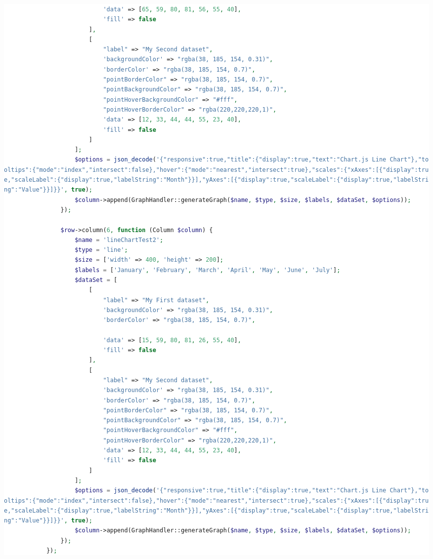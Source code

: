 ```php
                            'data' => [65, 59, 80, 81, 56, 55, 40],
                            'fill' => false
                        ],
                        [
                            "label" => "My Second dataset",
                            'backgroundColor' => "rgba(38, 185, 154, 0.31)",
                            'borderColor' => "rgba(38, 185, 154, 0.7)",
                            "pointBorderColor" => "rgba(38, 185, 154, 0.7)",
                            "pointBackgroundColor" => "rgba(38, 185, 154, 0.7)",
                            "pointHoverBackgroundColor" => "#fff",
                            "pointHoverBorderColor" => "rgba(220,220,220,1)",
                            'data' => [12, 33, 44, 44, 55, 23, 40],
                            'fill' => false
                        ]
                    ];
                    $options = json_decode('{"responsive":true,"title":{"display":true,"text":"Chart.js Line Chart"},"tooltips":{"mode":"index","intersect":false},"hover":{"mode":"nearest","intersect":true},"scales":{"xAxes":[{"display":true,"scaleLabel":{"display":true,"labelString":"Month"}}],"yAxes":[{"display":true,"scaleLabel":{"display":true,"labelString":"Value"}}]}}', true);
                    $column->append(GraphHandler::generateGraph($name, $type, $size, $labels, $dataSet, $options));
                });

                $row->column(6, function (Column $column) {
                    $name = 'lineChartTest2';
                    $type = 'line';
                    $size = ['width' => 400, 'height' => 200];
                    $labels = ['January', 'February', 'March', 'April', 'May', 'June', 'July'];
                    $dataSet = [
                        [
                            "label" => "My First dataset",
                            'backgroundColor' => "rgba(38, 185, 154, 0.31)",
                            'borderColor' => "rgba(38, 185, 154, 0.7)",

                            'data' => [15, 59, 80, 81, 26, 55, 40],
                            'fill' => false
                        ],
                        [
                            "label" => "My Second dataset",
                            'backgroundColor' => "rgba(38, 185, 154, 0.31)",
                            'borderColor' => "rgba(38, 185, 154, 0.7)",
                            "pointBorderColor" => "rgba(38, 185, 154, 0.7)",
                            "pointBackgroundColor" => "rgba(38, 185, 154, 0.7)",
                            "pointHoverBackgroundColor" => "#fff",
                            "pointHoverBorderColor" => "rgba(220,220,220,1)",
                            'data' => [12, 33, 44, 44, 55, 23, 40],
                            'fill' => false
                        ]
                    ];
                    $options = json_decode('{"responsive":true,"title":{"display":true,"text":"Chart.js Line Chart"},"tooltips":{"mode":"index","intersect":false},"hover":{"mode":"nearest","intersect":true},"scales":{"xAxes":[{"display":true,"scaleLabel":{"display":true,"labelString":"Month"}}],"yAxes":[{"display":true,"scaleLabel":{"display":true,"labelString":"Value"}}]}}', true);
                    $column->append(GraphHandler::generateGraph($name, $type, $size, $labels, $dataSet, $options));
                });
            });
```
